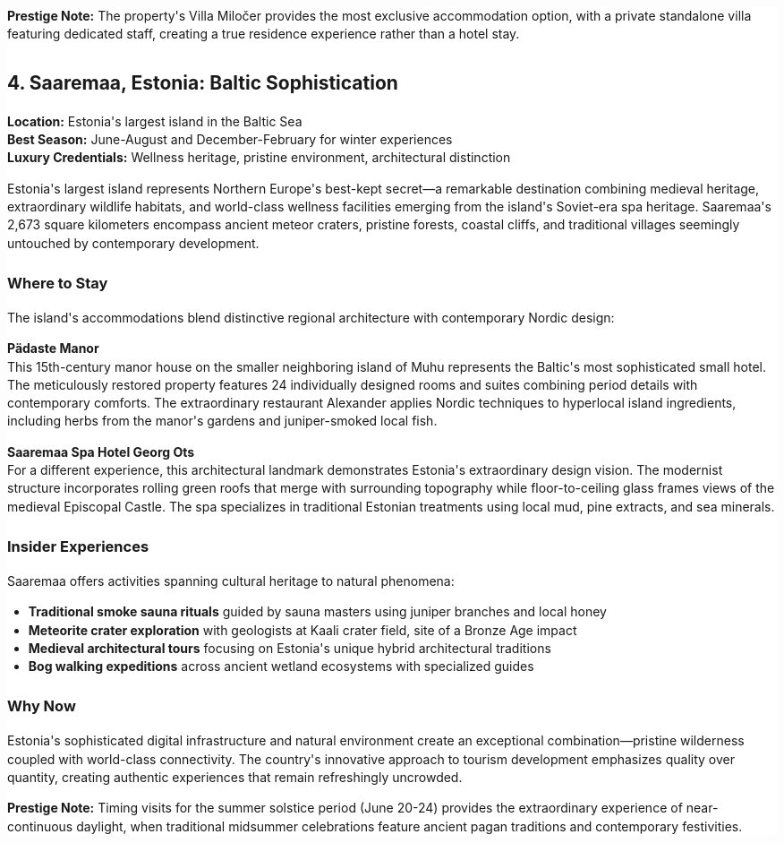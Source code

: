 **Prestige Note:** The property's Villa Miločer provides the most exclusive accommodation option, with a private standalone villa featuring dedicated staff, creating a true residence experience rather than a hotel stay.

## 4. Saaremaa, Estonia: Baltic Sophistication

**Location:** Estonia's largest island in the Baltic Sea  
**Best Season:** June-August and December-February for winter experiences  
**Luxury Credentials:** Wellness heritage, pristine environment, architectural distinction

Estonia's largest island represents Northern Europe's best-kept secret—a remarkable destination combining medieval heritage, extraordinary wildlife habitats, and world-class wellness facilities emerging from the island's Soviet-era spa heritage. Saaremaa's 2,673 square kilometers encompass ancient meteor craters, pristine forests, coastal cliffs, and traditional villages seemingly untouched by contemporary development.

### Where to Stay

The island's accommodations blend distinctive regional architecture with contemporary Nordic design:

**Pädaste Manor**  
This 15th-century manor house on the smaller neighboring island of Muhu represents the Baltic's most sophisticated small hotel. The meticulously restored property features 24 individually designed rooms and suites combining period details with contemporary comforts. The extraordinary restaurant Alexander applies Nordic techniques to hyperlocal island ingredients, including herbs from the manor's gardens and juniper-smoked local fish.

**Saaremaa Spa Hotel Georg Ots**  
For a different experience, this architectural landmark demonstrates Estonia's extraordinary design vision. The modernist structure incorporates rolling green roofs that merge with surrounding topography while floor-to-ceiling glass frames views of the medieval Episcopal Castle. The spa specializes in traditional Estonian treatments using local mud, pine extracts, and sea minerals.

### Insider Experiences

Saaremaa offers activities spanning cultural heritage to natural phenomena:

- **Traditional smoke sauna rituals** guided by sauna masters using juniper branches and local honey
- **Meteorite crater exploration** with geologists at Kaali crater field, site of a Bronze Age impact
- **Medieval architectural tours** focusing on Estonia's unique hybrid architectural traditions
- **Bog walking expeditions** across ancient wetland ecosystems with specialized guides

### Why Now

Estonia's sophisticated digital infrastructure and natural environment create an exceptional combination—pristine wilderness coupled with world-class connectivity. The country's innovative approach to tourism development emphasizes quality over quantity, creating authentic experiences that remain refreshingly uncrowded.

**Prestige Note:** Timing visits for the summer solstice period (June 20-24) provides the extraordinary experience of near-continuous daylight, when traditional midsummer celebrations feature ancient pagan traditions and contemporary festivities.
